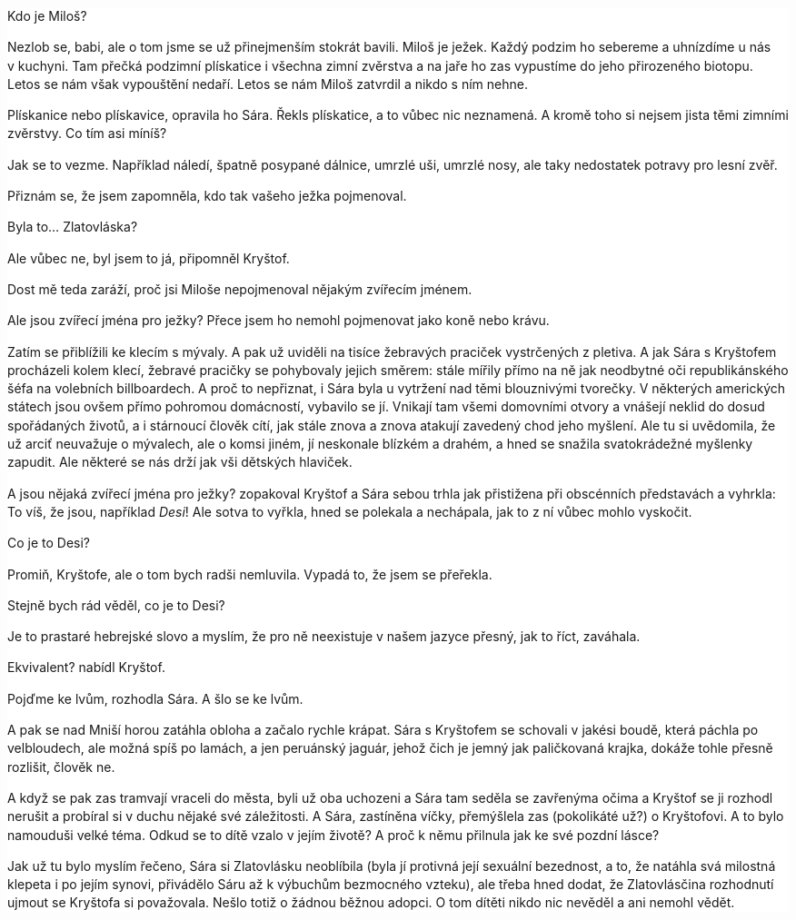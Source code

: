 Kdo je Miloš?

Nezlob se, babi, ale o tom jsme se už přinejmenším stokrát bavili. Miloš je ježek. Každý podzim ho sebereme a uhnízdíme u nás v kuchyni. Tam přečká podzimní plískatice i všechna zimní zvěrstva a na jaře ho zas vypustíme do jeho přirozeného biotopu. Letos se nám však vypouštění nedaří. Letos se nám Miloš zatvrdil a nikdo s ním nehne.

Plískanice nebo plískavice, opravila ho Sára. Řekls plískatice, a to vůbec nic neznamená. A kromě toho si nejsem jista těmi zimními zvěrstvy. Co tím asi míníš?

Jak se to vezme. Například náledí, špatně posypané dálnice, umrzlé uši, umrzlé nosy, ale taky nedostatek potravy pro lesní zvěř.

Přiznám se, že jsem zapomněla, kdo tak vašeho ježka pojmenoval.

Byla to… Zlatovláska?

Ale vůbec ne, byl jsem to já, připomněl Kryštof.

Dost mě teda zaráží, proč jsi Miloše nepojmenoval nějakým zvířecím jménem.

Ale jsou zvířecí jména pro ježky? Přece jsem ho nemohl pojme­novat jako koně nebo krávu.

Zatím se přiblížili ke klecím s mývaly. A pak už uviděli na tisíce žebravých praciček vystrčených z pletiva. A jak Sára s Kryštofem procházeli kolem klecí, žebravé pracičky se pohybovaly jejich směrem: stále mířily přímo na ně jak neodbytné oči republikánského šéfa na volebních billboardech. A proč to nepřiznat, i Sára byla u vytržení nad těmi blouznivými tvorečky. V některých amerických státech jsou ovšem přímo pohromou domácností, vybavilo se jí. Vnikají tam všemi domovními otvory a vnášejí neklid do dosud spořádaných životů, a i stárnoucí člověk cítí, jak stále znova a znova atakují zavedený chod jeho myšlení. Ale tu si uvědomila, že už arciť neuvažuje o mývalech, ale o komsi jiném, jí neskonale blízkém a drahém, a hned se snažila svatokrádežné myšlenky zapudit. Ale některé se nás drží jak vši dětských hlaviček.

A jsou nějaká zvířecí jména pro ježky? zopakoval Kryštof a Sára sebou trhla jak přistižena při obscénních představách a vyhrkla: To víš, že jsou, například _Desi_! Ale sotva to vyřkla, hned se polekala a nechápala, jak to z ní vůbec mohlo vyskočit.

Co je to Desi?

Promiň, Kryštofe, ale o tom bych radši nemluvila. Vypadá to, že jsem se přeřekla.

Stejně bych rád věděl, co je to Desi?

Je to prastaré hebrejské slovo a myslím, že pro ně neexistuje v našem jazyce přesný, jak to říct, zaváhala.

Ekvivalent? nabídl Kryštof.

Pojďme ke lvům, rozhodla Sára. A šlo se ke lvům.

A pak se nad Mniší horou zatáhla obloha a začalo rychle krápat. Sára s Kryštofem se schovali v jakési boudě, která páchla po velbloudech, ale možná spíš po lamách, a jen peruánský jaguár, jehož čich je jemný jak paličkovaná krajka, dokáže tohle přesně rozlišit, člověk ne.

A když se pak zas tramvají vraceli do města, byli už oba uchozeni a Sára tam seděla se zavřenýma očima a Kryštof se ji rozhodl nerušit a probíral si v duchu nějaké své záležitosti. A Sára, zastíněna víčky, přemýšlela zas (pokolikáté už?) o Kryštofovi. A to bylo namouduši velké téma. Odkud se to dítě vzalo v jejím životě? A proč k němu přilnula jak ke své pozdní lásce?

Jak už tu bylo myslím řečeno, Sára si Zlatovlásku neoblíbila (byla jí protivná její sexuální bezednost, a to, že natáhla svá milostná klepeta i po jejím synovi, přivádělo Sáru až k výbuchům bezmocného vzteku), ale třeba hned dodat, že Zlatovlásčina rozhodnutí ujmout se Kryštofa si považovala. Nešlo totiž o žádnou běžnou adopci. O tom dítěti nikdo nic nevěděl a ani nemohl vědět.
